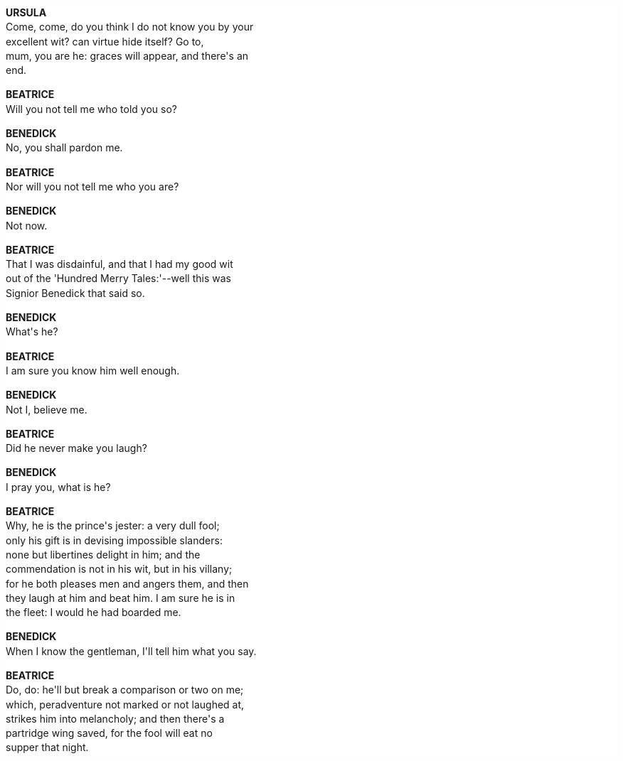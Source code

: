 **URSULA**  
Come, come, do you think I do not know you by your  
excellent wit? can virtue hide itself? Go to,  
mum, you are he: graces will appear, and there's an  
end.  

**BEATRICE**  
Will you not tell me who told you so?  

**BENEDICK**  
No, you shall pardon me.  

**BEATRICE**  
Nor will you not tell me who you are?  

**BENEDICK**  
Not now.  

**BEATRICE**  
That I was disdainful, and that I had my good wit  
out of the 'Hundred Merry Tales:'\--well this was  
Signior Benedick that said so.  

**BENEDICK**  
What's he?  

**BEATRICE**  
I am sure you know him well enough.  

**BENEDICK**  
Not I, believe me.  

**BEATRICE**  
Did he never make you laugh?  

**BENEDICK**  
I pray you, what is he?  

**BEATRICE**  
Why, he is the prince's jester: a very dull fool;  
only his gift is in devising impossible slanders:  
none but libertines delight in him; and the  
commendation is not in his wit, but in his villany;  
for he both pleases men and angers them, and then  
they laugh at him and beat him. I am sure he is in  
the fleet: I would he had boarded me.  

**BENEDICK**  
When I know the gentleman, I'll tell him what you say.  

**BEATRICE**  
Do, do: he'll but break a comparison or two on me;  
which, peradventure not marked or not laughed at,  
strikes him into melancholy; and then there's a  
partridge wing saved, for the fool will eat no  
supper that night.  
